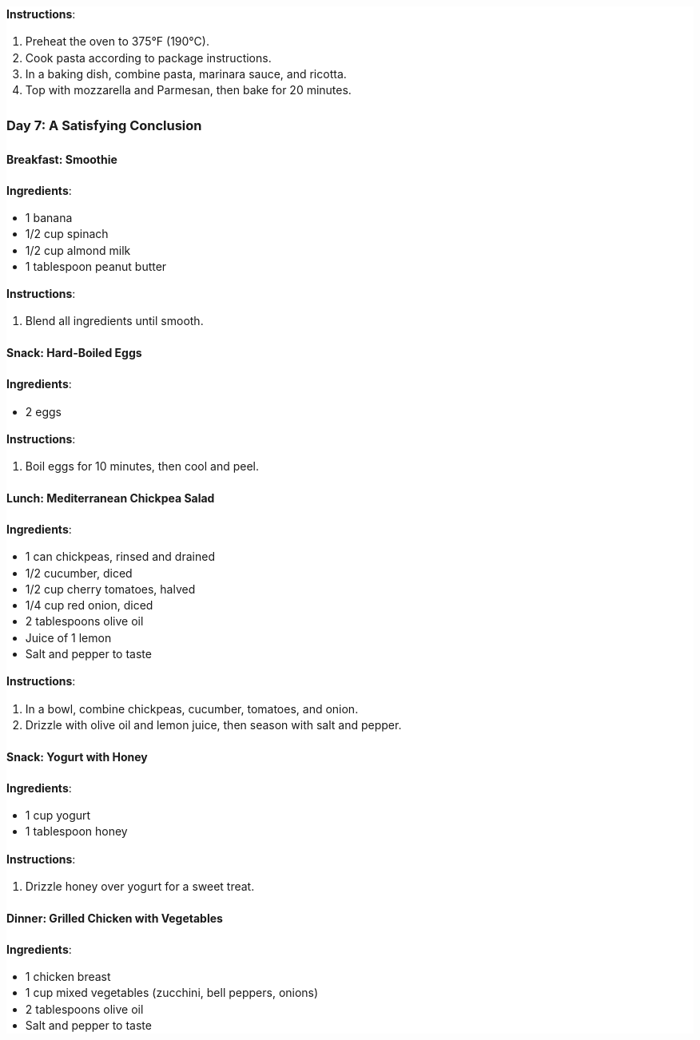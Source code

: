 **Instructions**:
  1. Preheat the oven to 375°F (190°C).
  2. Cook pasta according to package instructions.
  3. In a baking dish, combine pasta, marinara sauce, and ricotta.
  4. Top with mozzarella and Parmesan, then bake for 20 minutes.

### Day 7: A Satisfying Conclusion

#### Breakfast: Smoothie

**Ingredients**:
  - 1 banana
  - 1/2 cup spinach
  - 1/2 cup almond milk
  - 1 tablespoon peanut butter

**Instructions**:
  1. Blend all ingredients until smooth.

#### Snack: Hard-Boiled Eggs

**Ingredients**:
  - 2 eggs

**Instructions**:
  1. Boil eggs for 10 minutes, then cool and peel.

#### Lunch: Mediterranean Chickpea Salad

**Ingredients**:
  - 1 can chickpeas, rinsed and drained
  - 1/2 cucumber, diced
  - 1/2 cup cherry tomatoes, halved
  - 1/4 cup red onion, diced
  - 2 tablespoons olive oil
  - Juice of 1 lemon
  - Salt and pepper to taste

**Instructions**:
  1. In a bowl, combine chickpeas, cucumber, tomatoes, and onion.
  2. Drizzle with olive oil and lemon juice, then season with salt and pepper.

#### Snack: Yogurt with Honey

**Ingredients**:
  - 1 cup yogurt
  - 1 tablespoon honey

**Instructions**:
  1. Drizzle honey over yogurt for a sweet treat.

#### Dinner: Grilled Chicken with Vegetables

**Ingredients**:
  - 1 chicken breast
  - 1 cup mixed vegetables (zucchini, bell peppers, onions)
  - 2 tablespoons olive oil
  - Salt and pepper to taste
